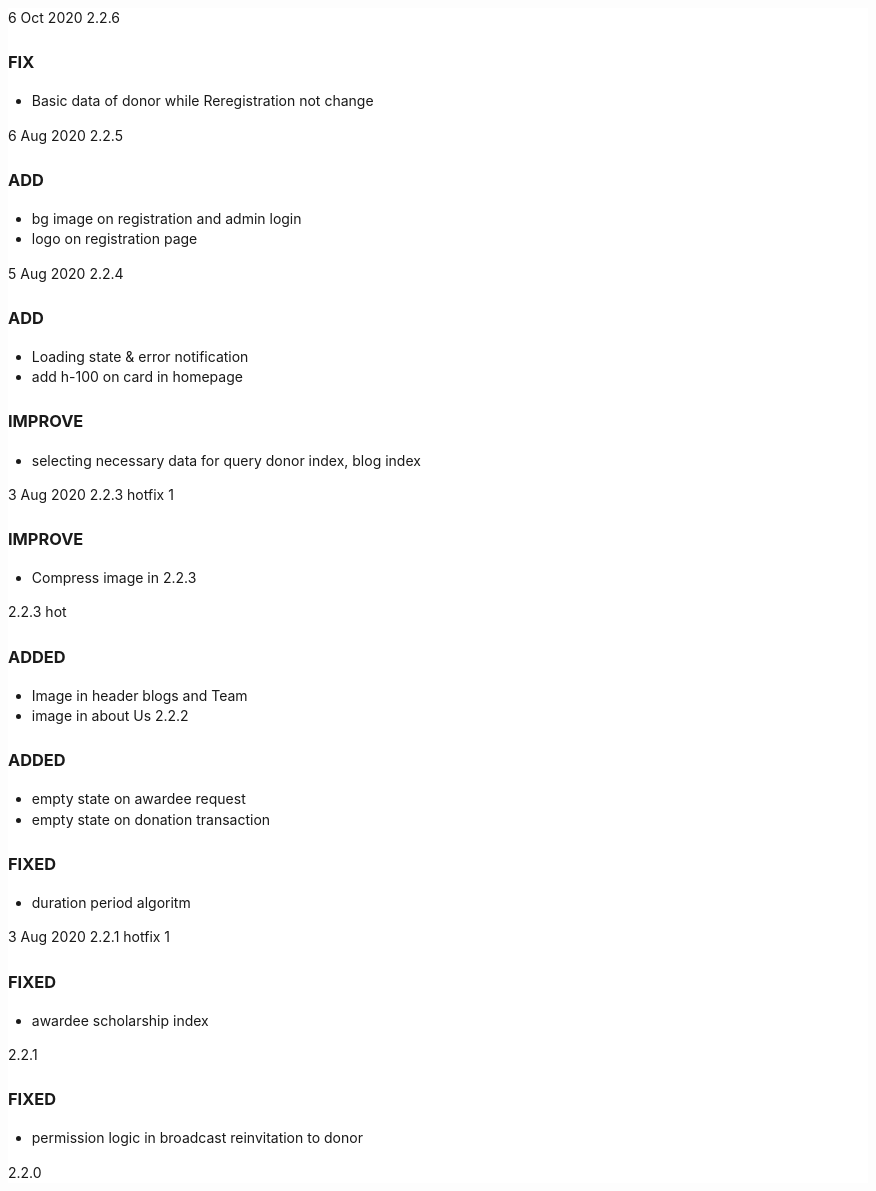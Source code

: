 6 Oct 2020
2.2.6
### FIX
- Basic data of donor while Reregistration not change

6 Aug 2020
2.2.5
### ADD
- bg image on registration and admin login
- logo on registration page

5 Aug 2020
2.2.4
### ADD
- Loading state & error notification
- add h-100 on card in homepage

### IMPROVE
- selecting necessary data for query donor index, blog index

3 Aug 2020
2.2.3 hotfix 1
### IMPROVE
- Compress image in 2.2.3

2.2.3 hot
### ADDED
- Image in header blogs and Team
- image in about Us
2.2.2
### ADDED
- empty state on awardee request
- empty state on donation transaction
### FIXED
- duration period algoritm

3 Aug 2020
2.2.1 hotfix 1

### FIXED
- awardee scholarship index

2.2.1

### FIXED
- permission logic in broadcast reinvitation to donor

2.2.0
